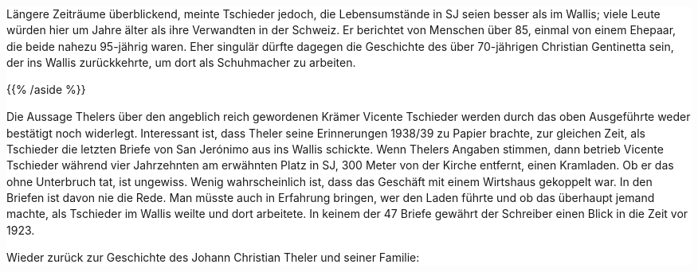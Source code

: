 Längere Zeiträume überblickend, meinte Tschieder jedoch, die Lebensumstände in SJ seien besser als im Wallis; viele Leute würden hier um Jahre älter als ihre Verwandten in der Schweiz. Er berichtet von Menschen über 85, einmal von einem Ehepaar, die beide nahezu 95-jährig waren. Eher singulär dürfte dagegen die Geschichte des über 70-jährigen Christian Gentinetta sein, der ins Wallis zurückkehrte, um dort als Schuhmacher zu arbeiten. 

{{% /aside %}}

Die Aussage Thelers über den angeblich reich gewordenen Krämer Vicente Tschieder werden durch das oben Ausgeführte weder bestätigt noch widerlegt. Interessant ist, dass Theler seine Erinnerungen 1938/39 zu Papier brachte, zur gleichen Zeit, als Tschieder die letzten Briefe von San Jerónimo aus ins Wallis schickte. Wenn Thelers Angaben stimmen, dann betrieb Vicente Tschieder während vier Jahrzehnten am erwähnten Platz in SJ, 300 Meter von der Kirche entfernt, einen Kramladen. Ob er das ohne Unterbruch tat, ist ungewiss. Wenig wahrscheinlich ist, dass das Geschäft mit einem Wirtshaus gekoppelt war. In den Briefen ist davon nie die Rede. Man müsste auch in Erfahrung bringen, wer den Laden führte und ob das überhaupt jemand machte, als Tschieder im Wallis weilte und dort arbeitete. In keinem der 47 Briefe gewährt der Schreiber einen Blick in die Zeit vor 1923.

Wieder zurück zur Geschichte des Johann Christian Theler und seiner Familie:

[^1]: Mit nahezu einer Million Einwohner ist Rosario heute die drittgrösste Stadt Argentiniens. Das bedeutende Industriezentrum liegt am westlichen Ufer des Rio Paraná.

[^2]: Dass in so vielen santafesinischen Kolonien ehemalige Oberwalliser leben, zeugt von der grossen Zahl der Auswanderer nach Argentinien nach 1857.

[^3]: Das entsprach einem Barvermögen von 100'000 Franken.

[^4]: Das Wasser musste aus Sodbrunnen heraufgeschafft werden. Wie gross der Bedarf allein für die Viehherde war, lässt sich leicht ausrechnen. Jedenfalls war die Arbeit mittels menschlicher Muskelkraft nicht zu schaffen.

[^5]: Dass Auswanderer wie dieser Onkel innerhalb von höchstens drei Jahrzehnten zu Reichtum gelangten, war die Ausnahme. Von einzelnen von der besonders Erfolgreichen weiss man in groben Zügen, wie sie in den Besitz grosser Güter gelangten. Zum einen fanden sie sich rascher als andere in der neuen Umgebung zurecht, zum andern erwarben sie auch das Land gescheiterter Kolonisten (die dann in der Regel als billige Arbeitskräfte dienten) und konnten so die Viehherden vergrössern und den Getreideanbau mechanisiert betreiben. Kaum einer von ihnen stach im Übrigen durch besondere Grosszügigkeit hervor.
